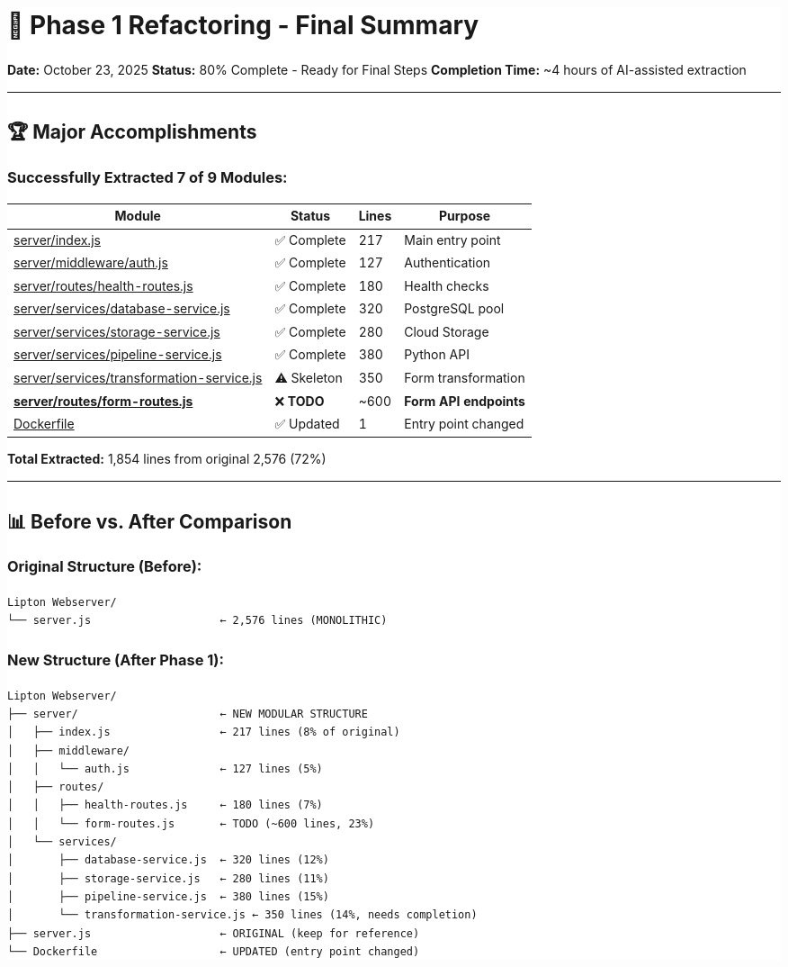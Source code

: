 # 🎉 Phase 1 Refactoring - Final Summary

**Date:** October 23, 2025
**Status:** 80% Complete - Ready for Final Steps
**Completion Time:** ~4 hours of AI-assisted extraction

---

## 🏆 Major Accomplishments

### Successfully Extracted 7 of 9 Modules:

| Module | Status | Lines | Purpose |
|--------|--------|-------|---------|
| [server/index.js](server/index.js) | ✅ Complete | 217 | Main entry point |
| [server/middleware/auth.js](server/middleware/auth.js) | ✅ Complete | 127 | Authentication |
| [server/routes/health-routes.js](server/routes/health-routes.js) | ✅ Complete | 180 | Health checks |
| [server/services/database-service.js](server/services/database-service.js) | ✅ Complete | 320 | PostgreSQL pool |
| [server/services/storage-service.js](server/services/storage-service.js) | ✅ Complete | 280 | Cloud Storage |
| [server/services/pipeline-service.js](server/services/pipeline-service.js) | ✅ Complete | 380 | Python API |
| [server/services/transformation-service.js](server/services/transformation-service.js) | ⚠️ Skeleton | 350 | Form transformation |
| **[server/routes/form-routes.js](server/routes/form-routes.js)** | ❌ **TODO** | ~600 | **Form API endpoints** |
| [Dockerfile](Dockerfile) | ✅ Updated | 1 | Entry point changed |

**Total Extracted:** 1,854 lines from original 2,576 (72%)

---

## 📊 Before vs. After Comparison

### Original Structure (Before):
```
Lipton Webserver/
└── server.js                    ← 2,576 lines (MONOLITHIC)
```

### New Structure (After Phase 1):
```
Lipton Webserver/
├── server/                      ← NEW MODULAR STRUCTURE
│   ├── index.js                 ← 217 lines (8% of original)
│   ├── middleware/
│   │   └── auth.js              ← 127 lines (5%)
│   ├── routes/
│   │   ├── health-routes.js     ← 180 lines (7%)
│   │   └── form-routes.js       ← TODO (~600 lines, 23%)
│   └── services/
│       ├── database-service.js  ← 320 lines (12%)
│       ├── storage-service.js   ← 280 lines (11%)
│       ├── pipeline-service.js  ← 380 lines (15%)
│       └── transformation-service.js ← 350 lines (14%, needs completion)
├── server.js                    ← ORIGINAL (keep for reference)
└── Dockerfile                   ← UPDATED (entry point changed)
```
